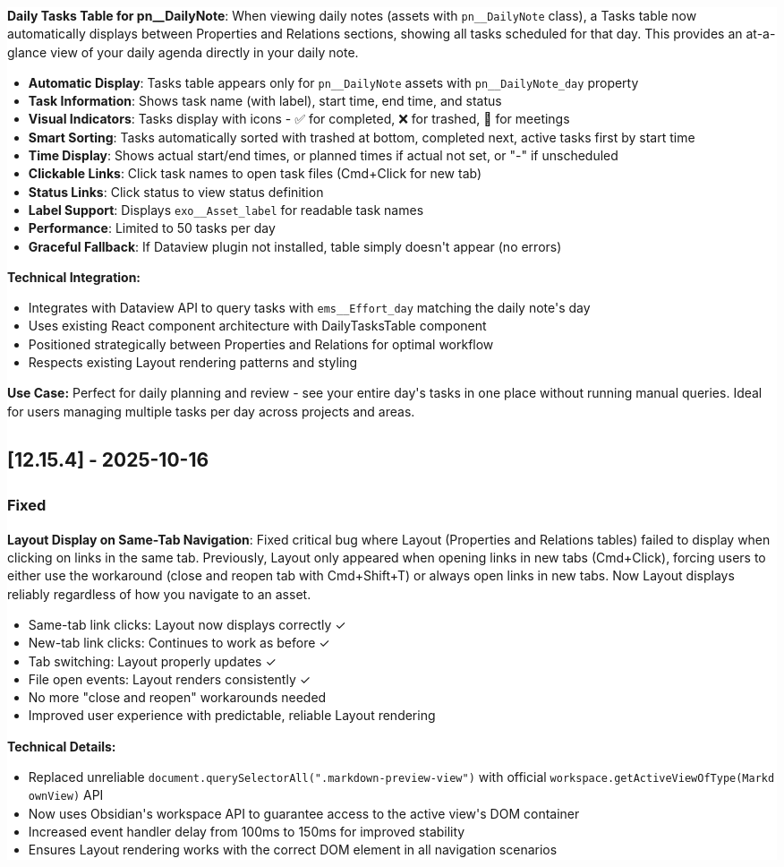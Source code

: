 **Daily Tasks Table for pn__DailyNote**: When viewing daily notes (assets with `pn__DailyNote` class), a Tasks table now automatically displays between Properties and Relations sections, showing all tasks scheduled for that day. This provides an at-a-glance view of your daily agenda directly in your daily note.

- **Automatic Display**: Tasks table appears only for `pn__DailyNote` assets with `pn__DailyNote_day` property
- **Task Information**: Shows task name (with label), start time, end time, and status
- **Visual Indicators**: Tasks display with icons - ✅ for completed, ❌ for trashed, 👥 for meetings
- **Smart Sorting**: Tasks automatically sorted with trashed at bottom, completed next, active tasks first by start time
- **Time Display**: Shows actual start/end times, or planned times if actual not set, or "-" if unscheduled
- **Clickable Links**: Click task names to open task files (Cmd+Click for new tab)
- **Status Links**: Click status to view status definition
- **Label Support**: Displays `exo__Asset_label` for readable task names
- **Performance**: Limited to 50 tasks per day
- **Graceful Fallback**: If Dataview plugin not installed, table simply doesn't appear (no errors)

**Technical Integration:**
- Integrates with Dataview API to query tasks with `ems__Effort_day` matching the daily note's day
- Uses existing React component architecture with DailyTasksTable component
- Positioned strategically between Properties and Relations for optimal workflow
- Respects existing Layout rendering patterns and styling

**Use Case:** Perfect for daily planning and review - see your entire day's tasks in one place without running manual queries. Ideal for users managing multiple tasks per day across projects and areas.

## [12.15.4] - 2025-10-16

### Fixed

**Layout Display on Same-Tab Navigation**: Fixed critical bug where Layout (Properties and Relations tables) failed to display when clicking on links in the same tab. Previously, Layout only appeared when opening links in new tabs (Cmd+Click), forcing users to either use the workaround (close and reopen tab with Cmd+Shift+T) or always open links in new tabs. Now Layout displays reliably regardless of how you navigate to an asset.

- Same-tab link clicks: Layout now displays correctly ✓
- New-tab link clicks: Continues to work as before ✓
- Tab switching: Layout properly updates ✓
- File open events: Layout renders consistently ✓
- No more "close and reopen" workarounds needed
- Improved user experience with predictable, reliable Layout rendering

**Technical Details:**
- Replaced unreliable `document.querySelectorAll(".markdown-preview-view")` with official `workspace.getActiveViewOfType(MarkdownView)` API
- Now uses Obsidian's workspace API to guarantee access to the active view's DOM container
- Increased event handler delay from 100ms to 150ms for improved stability
- Ensures Layout rendering works with the correct DOM element in all navigation scenarios
